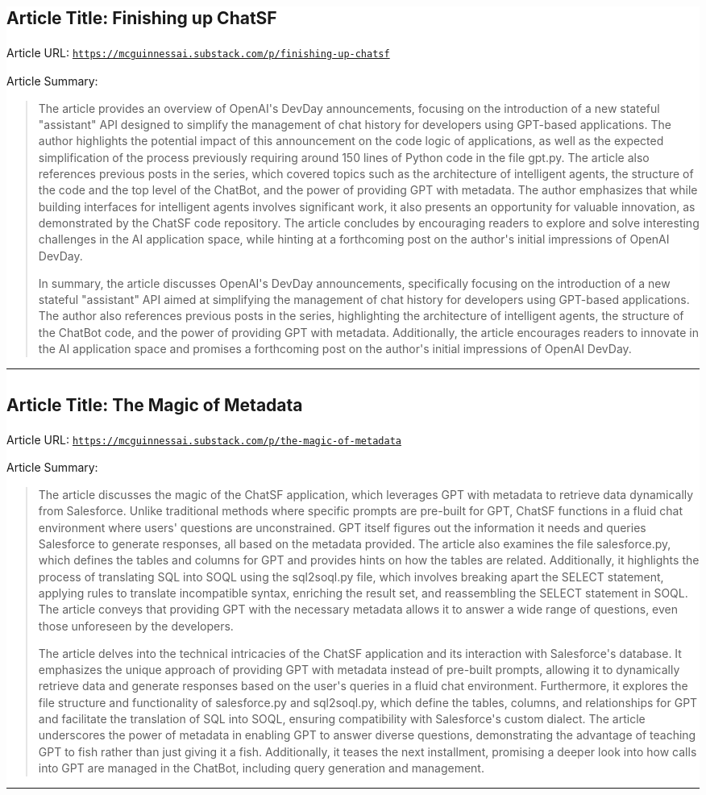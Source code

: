 
## Article Title: Finishing up ChatSF
Article URL: [`https://mcguinnessai.substack.com/p/finishing-up-chatsf`](https://mcguinnessai.substack.com/p/finishing-up-chatsf)

Article Summary:

> The article provides an overview of OpenAI's DevDay announcements, focusing on the introduction of a new stateful "assistant" API designed to simplify the management of chat history for developers using GPT-based applications. The author highlights the potential impact of this announcement on the code logic of applications, as well as the expected simplification of the process previously requiring around 150 lines of Python code in the file gpt.py. The article also references previous posts in the series, which covered topics such as the architecture of intelligent agents, the structure of the code and the top level of the ChatBot, and the power of providing GPT with metadata. The author emphasizes that while building interfaces for intelligent agents involves significant work, it also presents an opportunity for valuable innovation, as demonstrated by the ChatSF code repository. The article concludes by encouraging readers to explore and solve interesting challenges in the AI application space, while hinting at a forthcoming post on the author's initial impressions of OpenAI DevDay.
> 
> In summary, the article discusses OpenAI's DevDay announcements, specifically focusing on the introduction of a new stateful "assistant" API aimed at simplifying the management of chat history for developers using GPT-based applications. The author also references previous posts in the series, highlighting the architecture of intelligent agents, the structure of the ChatBot code, and the power of providing GPT with metadata. Additionally, the article encourages readers to innovate in the AI application space and promises a forthcoming post on the author's initial impressions of OpenAI DevDay.

---

## Article Title: The Magic of Metadata
Article URL: [`https://mcguinnessai.substack.com/p/the-magic-of-metadata`](https://mcguinnessai.substack.com/p/the-magic-of-metadata)

Article Summary:

> The article discusses the magic of the ChatSF application, which leverages GPT with metadata to retrieve data dynamically from Salesforce. Unlike traditional methods where specific prompts are pre-built for GPT, ChatSF functions in a fluid chat environment where users' questions are unconstrained. GPT itself figures out the information it needs and queries Salesforce to generate responses, all based on the metadata provided. The article also examines the file salesforce.py, which defines the tables and columns for GPT and provides hints on how the tables are related. Additionally, it highlights the process of translating SQL into SOQL using the sql2soql.py file, which involves breaking apart the SELECT statement, applying rules to translate incompatible syntax, enriching the result set, and reassembling the SELECT statement in SOQL. The article conveys that providing GPT with the necessary metadata allows it to answer a wide range of questions, even those unforeseen by the developers.
> 
> The article delves into the technical intricacies of the ChatSF application and its interaction with Salesforce's database. It emphasizes the unique approach of providing GPT with metadata instead of pre-built prompts, allowing it to dynamically retrieve data and generate responses based on the user's queries in a fluid chat environment. Furthermore, it explores the file structure and functionality of salesforce.py and sql2soql.py, which define the tables, columns, and relationships for GPT and facilitate the translation of SQL into SOQL, ensuring compatibility with Salesforce's custom dialect. The article underscores the power of metadata in enabling GPT to answer diverse questions, demonstrating the advantage of teaching GPT to fish rather than just giving it a fish. Additionally, it teases the next installment, promising a deeper look into how calls into GPT are managed in the ChatBot, including query generation and management.

---